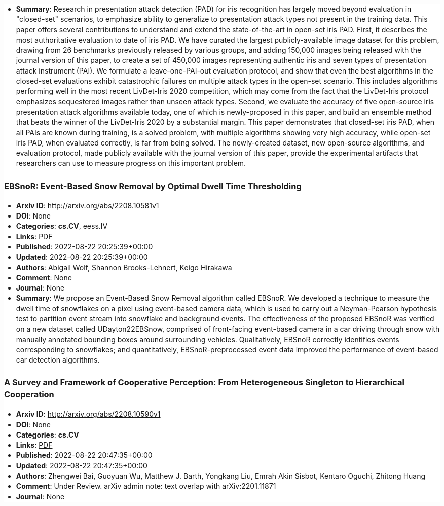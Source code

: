 - **Summary**: Research in presentation attack detection (PAD) for iris recognition has largely moved beyond evaluation in "closed-set" scenarios, to emphasize ability to generalize to presentation attack types not present in the training data. This paper offers several contributions to understand and extend the state-of-the-art in open-set iris PAD. First, it describes the most authoritative evaluation to date of iris PAD. We have curated the largest publicly-available image dataset for this problem, drawing from 26 benchmarks previously released by various groups, and adding 150,000 images being released with the journal version of this paper, to create a set of 450,000 images representing authentic iris and seven types of presentation attack instrument (PAI). We formulate a leave-one-PAI-out evaluation protocol, and show that even the best algorithms in the closed-set evaluations exhibit catastrophic failures on multiple attack types in the open-set scenario. This includes algorithms performing well in the most recent LivDet-Iris 2020 competition, which may come from the fact that the LivDet-Iris protocol emphasizes sequestered images rather than unseen attack types. Second, we evaluate the accuracy of five open-source iris presentation attack algorithms available today, one of which is newly-proposed in this paper, and build an ensemble method that beats the winner of the LivDet-Iris 2020 by a substantial margin. This paper demonstrates that closed-set iris PAD, when all PAIs are known during training, is a solved problem, with multiple algorithms showing very high accuracy, while open-set iris PAD, when evaluated correctly, is far from being solved. The newly-created dataset, new open-source algorithms, and evaluation protocol, made publicly available with the journal version of this paper, provide the experimental artifacts that researchers can use to measure progress on this important problem.



### EBSnoR: Event-Based Snow Removal by Optimal Dwell Time Thresholding
- **Arxiv ID**: http://arxiv.org/abs/2208.10581v1
- **DOI**: None
- **Categories**: **cs.CV**, eess.IV
- **Links**: [PDF](http://arxiv.org/pdf/2208.10581v1)
- **Published**: 2022-08-22 20:25:39+00:00
- **Updated**: 2022-08-22 20:25:39+00:00
- **Authors**: Abigail Wolf, Shannon Brooks-Lehnert, Keigo Hirakawa
- **Comment**: None
- **Journal**: None
- **Summary**: We propose an Event-Based Snow Removal algorithm called EBSnoR. We developed a technique to measure the dwell time of snowflakes on a pixel using event-based camera data, which is used to carry out a Neyman-Pearson hypothesis test to partition event stream into snowflake and background events. The effectiveness of the proposed EBSnoR was verified on a new dataset called UDayton22EBSnow, comprised of front-facing event-based camera in a car driving through snow with manually annotated bounding boxes around surrounding vehicles. Qualitatively, EBSnoR correctly identifies events corresponding to snowflakes; and quantitatively, EBSnoR-preprocessed event data improved the performance of event-based car detection algorithms.



### A Survey and Framework of Cooperative Perception: From Heterogeneous Singleton to Hierarchical Cooperation
- **Arxiv ID**: http://arxiv.org/abs/2208.10590v1
- **DOI**: None
- **Categories**: **cs.CV**
- **Links**: [PDF](http://arxiv.org/pdf/2208.10590v1)
- **Published**: 2022-08-22 20:47:35+00:00
- **Updated**: 2022-08-22 20:47:35+00:00
- **Authors**: Zhengwei Bai, Guoyuan Wu, Matthew J. Barth, Yongkang Liu, Emrah Akin Sisbot, Kentaro Oguchi, Zhitong Huang
- **Comment**: Under Review. arXiv admin note: text overlap with arXiv:2201.11871
- **Journal**: None